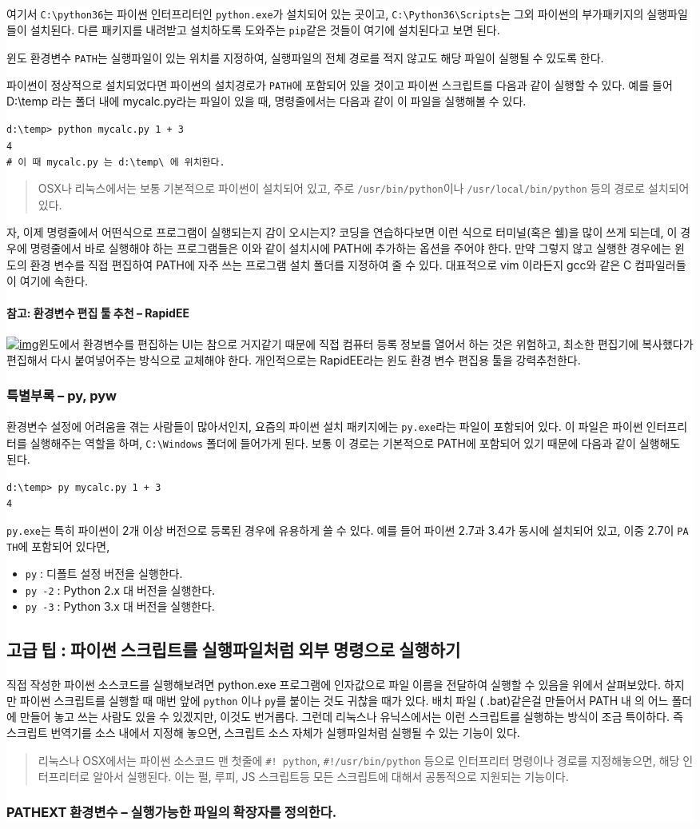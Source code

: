 여기서 `C:\python36`는 파이썬 인터프리터인 `python.exe`가 설치되어 있는 곳이고, `C:\Python36\Scripts`는 그외 파이썬의 부가패키지의 실행파일들이 설치된다. 다른 패키지를 내려받고 설치하도록 도와주는 `pip`같은 것들이 여기에 설치된다고 보면 된다.

윈도 환경변수 `PATH`는 실행파일이 있는 위치를 지정하여, 실행파일의 전체 경로를 적지 않고도 해당 파일이 실행될 수 있도록 한다.



파이썬이 정상적으로 설치되었다면 파이썬의 설치경로가 `PATH`에 포함되어 있을 것이고 파이썬 스크립트를 다음과 같이 실행할 수 있다. 예를 들어 D:\temp 라는 폴더 내에 mycalc.py라는 파일이 있을 때, 명령줄에서는 다음과 같이 이 파일을 실행해볼 수 있다.

```
d:\temp> python mycalc.py 1 + 3
4
# 이 때 mycalc.py 는 d:\temp\ 에 위치한다.
```

> OSX나 리눅스에서는 보통 기본적으로 파이썬이 설치되어 있고, 주로 `/usr/bin/python`이나 `/usr/local/bin/python` 등의 경로로 설치되어 있다.

자, 이제 명령줄에서 어떤식으로 프로그램이 실행되는지 감이 오시는지? 코딩을 연습하다보면 이런 식으로 터미널(혹은 쉘)을 많이 쓰게 되는데, 이 경우에 명령줄에서 바로 실행해야 하는 프로그램들은 이와 같이 설치시에 PATH에 추가하는 옵션을 주어야 한다. 만약 그렇지 않고 실행한 경우에는 윈도의 환경 변수를 직접 편집하여 PATH에 자주 쓰는 프로그램 설치 폴더를 지정하여 줄 수 있다. 대표적으로 vim 이라든지 gcc와 같은 C 컴파일러들이 여기에 속한다.

#### 참고: 환경변수 편집 툴 추천 – RapidEE

[![img](https://i0.wp.com/soooprmx.com/wp-content/uploads/2016/07/0032-2017-06-23_125858-140x140.png?resize=140%2C140&ssl=1)](https://i1.wp.com/soooprmx.com/wp-content/uploads/2016/07/0032-2017-06-23_125858.png?ssl=1)윈도에서 환경변수를 편집하는 UI는 참으로 거지같기 때문에 직접 컴퓨터 등록 정보를 열어서 하는 것은 위험하고, 최소한 편집기에 복사했다가 편집해서 다시 붙여넣어주는 방식으로 교체해야 한다. 개인적으로는 RapidEE라는 윈도 환경 변수 편집용 툴을 강력추천한다.

### 특별부록 – py, pyw

환경변수 설정에 어려움을 겪는 사람들이 많아서인지, 요즘의 파이썬 설치 패키지에는 `py.exe`라는 파일이 포함되어 있다. 이 파일은 파이썬 인터프리터를 실행해주는 역할을 하며, `C:\Windows` 폴더에 들어가게 된다. 보통 이 경로는 기본적으로 PATH에 포함되어 있기 때문에 다음과 같이 실행해도 된다.

```
d:\temp> py mycalc.py 1 + 3
4
```

`py.exe`는 특히 파이썬이 2개 이상 버전으로 등록된 경우에 유용하게 쓸 수 있다. 예를 들어 파이썬 2.7과 3.4가 동시에 설치되어 있고, 이중 2.7이 `PATH`에 포함되어 있다면,

- `py` : 디폴트 설정 버전을 실행한다.
- `py -2` : Python 2.x 대 버전을 실행한다.
- `py -3` : Python 3.x 대 버전을 실행한다.

## 고급 팁 : 파이썬 스크립트를 실행파일처럼 외부 명령으로 실행하기

 

직접 작성한 파이썬 소스코드를 실행해보려면 python.exe 프로그램에 인자값으로 파일 이름을 전달하여 실행할 수 있음을 위에서 살펴보았다. 하지만 파이썬 스크립트를 실행할 때 매번 앞에 `python` 이나 `py`를 붙이는 것도 귀찮을 때가 있다. 배치 파일 ( .bat)같은걸 만들어서 PATH 내 의 어느 폴더에 만들어 놓고 쓰는 사람도 있을 수 있겠지만, 이것도 번거롭다. 그런데 리눅스나 유닉스에서는 이런 스크립트를 실행하는 방식이 조금 특이하다. 즉 스크립트 번역기를 소스 내에서 지정해 놓으면, 스크립트 소스 자체가 실행파일처럼 실행될 수 있는 기능이 있다.

> 리눅스나 OSX에서는 파이썬 소스코드 맨 첫줄에 `#! python`, `#!/usr/bin/python` 등으로 인터프리터 명령이나 경로를 지정해놓으면, 해당 인터프리터로 알아서 실행된다. 이는 펄, 루피, JS 스크립트등 모든 스크립트에 대해서 공통적으로 지원되는 기능이다.

### PATHEXT 환경변수 – 실행가능한 파일의 확장자를 정의한다.
